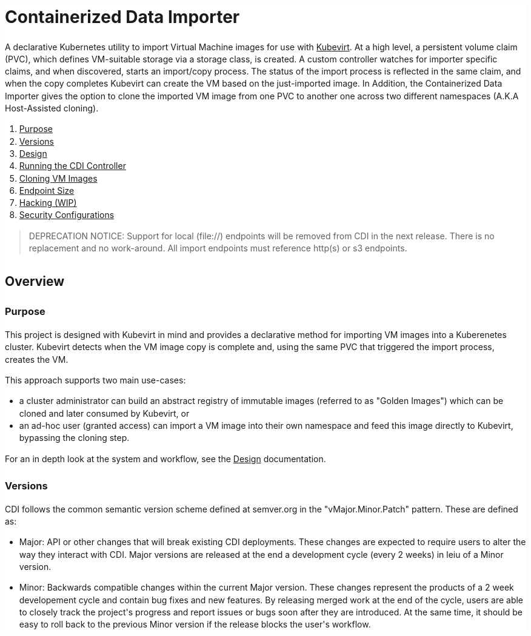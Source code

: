 # Containerized Data Importer
A declarative Kubernetes utility to import Virtual Machine images for use with [Kubevirt](https://github.com/kubevirt/kubevirt). At a high level, a persistent volume claim (PVC), which defines VM-suitable storage via a storage class, is created. A custom controller watches for importer specific claims, and when discovered, starts an import/copy process. The status of the import process is reflected in the same claim, and when the copy completes Kubevirt can create the VM based on the just-imported image.
In Addition, the Containerized Data Importer gives the option to clone the imported VM image from one PVC to another one across two different namespaces (A.K.A Host-Assisted cloning). 

1. [Purpose](#purpose)
1. [Versions](#versions)
1. [Design](/doc/design.md#design)
1. [Running the CDI Controller](#deploying-cdi)
1. [Cloning VM Images](#cloning-vm-images)
1. [Endpoint Size](#endpoint-size)
1. [Hacking (WIP)](hack/README.md#getting-started-for-developers)
1. [Security Configurations](#security-configurations)

> DEPRECATION NOTICE:
Support for local (file://) endpoints will be removed from CDI in the next release. There is no replacement and no work-around. All import endpoints must reference http(s) or s3 endpoints.


## Overview

### Purpose

This project is designed with Kubevirt in mind and provides a declarative method for importing VM images into a Kuberenetes cluster.
Kubevirt detects when the VM image copy is complete and, using the same PVC that triggered the import process, creates the VM.

This approach supports two main use-cases:
-  a cluster administrator can build an abstract registry of immutable images (referred to as "Golden Images") which can be cloned and later consumed by Kubevirt, or
-  an ad-hoc user (granted access) can import a VM image into their own namespace and feed this image directly to Kubevirt, bypassing the cloning step.


For an in depth look at the system and workflow, see the [Design](/doc/design.md#design) documentation.

### Versions

CDI follows the common semantic version scheme defined at semver.org in the "vMajor.Minor.Patch" pattern.  These are defined as:

- Major: API or other changes that will break existing CDI deployments.  These changes are expected to require users to alter the way they interact with CDI.  Major versions are released at the end a development cycle (every 2 weeks) in leiu of a Minor version.

- Minor: Backwards compatible changes within the current Major version.  These changes represent the products of a 2 week developement cycle and contain bug fixes and new features.  By releasing merged work at the end of the cycle, users are able to closely track the project's progress and report issues or bugs soon after they are introduced.  At the same time, it should be easy to roll back to the previous Minor version if the release blocks the user's workflow.
